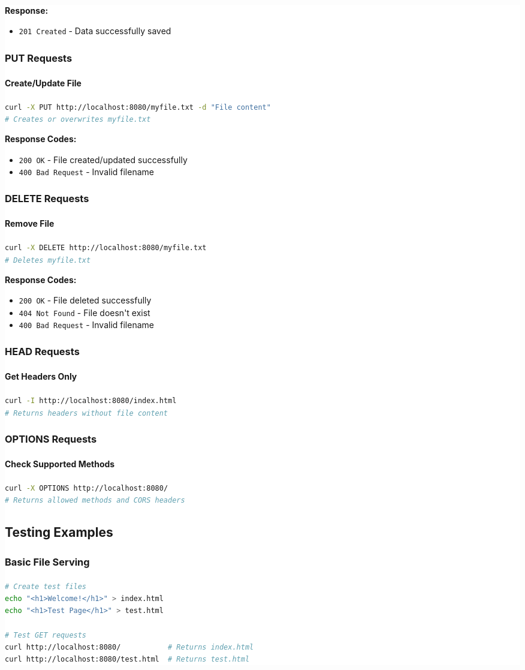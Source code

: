 **Response:**
- `201 Created` - Data successfully saved

### PUT Requests

#### Create/Update File
```bash
curl -X PUT http://localhost:8080/myfile.txt -d "File content"
# Creates or overwrites myfile.txt
```

**Response Codes:**
- `200 OK` - File created/updated successfully
- `400 Bad Request` - Invalid filename

### DELETE Requests

#### Remove File
```bash
curl -X DELETE http://localhost:8080/myfile.txt
# Deletes myfile.txt
```

**Response Codes:**
- `200 OK` - File deleted successfully
- `404 Not Found` - File doesn't exist
- `400 Bad Request` - Invalid filename

### HEAD Requests

#### Get Headers Only
```bash
curl -I http://localhost:8080/index.html
# Returns headers without file content
```

### OPTIONS Requests

#### Check Supported Methods
```bash
curl -X OPTIONS http://localhost:8080/
# Returns allowed methods and CORS headers
```

## Testing Examples

### Basic File Serving
```bash
# Create test files
echo "<h1>Welcome!</h1>" > index.html
echo "<h1>Test Page</h1>" > test.html

# Test GET requests
curl http://localhost:8080/           # Returns index.html
curl http://localhost:8080/test.html  # Returns test.html
```
